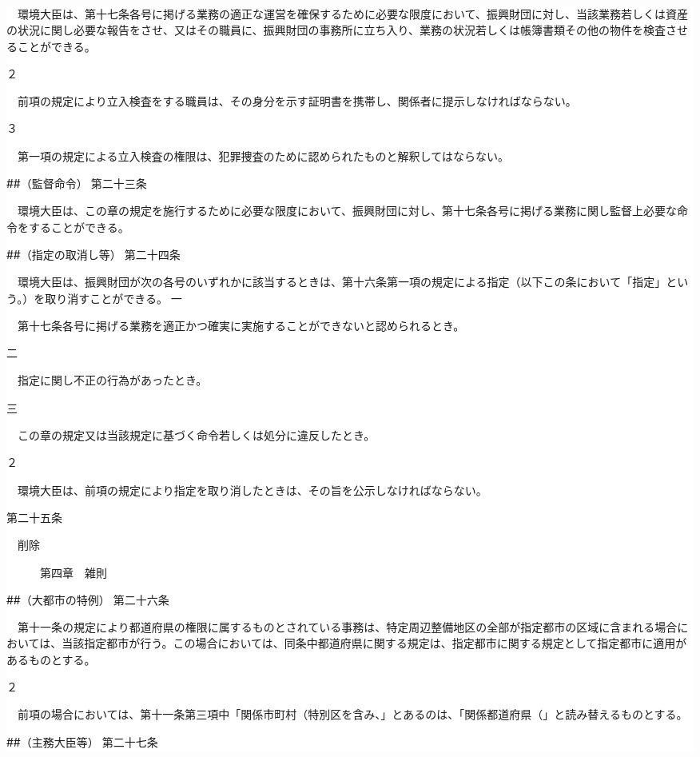 　環境大臣は、第十七条各号に掲げる業務の適正な運営を確保するために必要な限度において、振興財団に対し、当該業務若しくは資産の状況に関し必要な報告をさせ、又はその職員に、振興財団の事務所に立ち入り、業務の状況若しくは帳簿書類その他の物件を検査させることができる。

２

　前項の規定により立入検査をする職員は、その身分を示す証明書を携帯し、関係者に提示しなければならない。

３

　第一項の規定による立入検査の権限は、犯罪捜査のために認められたものと解釈してはならない。



##（監督命令）
第二十三条

　環境大臣は、この章の規定を施行するために必要な限度において、振興財団に対し、第十七条各号に掲げる業務に関し監督上必要な命令をすることができる。



##（指定の取消し等）
第二十四条

　環境大臣は、振興財団が次の各号のいずれかに該当するときは、第十六条第一項の規定による指定（以下この条において「指定」という。）を取り消すことができる。
一

　第十七条各号に掲げる業務を適正かつ確実に実施することができないと認められるとき。

二

　指定に関し不正の行為があったとき。

三

　この章の規定又は当該規定に基づく命令若しくは処分に違反したとき。


２

　環境大臣は、前項の規定により指定を取り消したときは、その旨を公示しなければならない。



第二十五条


　削除



　　　第四章　雑則


##（大都市の特例）
第二十六条

　第十一条の規定により都道府県の権限に属するものとされている事務は、特定周辺整備地区の全部が指定都市の区域に含まれる場合においては、当該指定都市が行う。この場合においては、同条中都道府県に関する規定は、指定都市に関する規定として指定都市に適用があるものとする。

２

　前項の場合においては、第十一条第三項中「関係市町村（特別区を含み、」とあるのは、「関係都道府県（」と読み替えるものとする。



##（主務大臣等）
第二十七条
